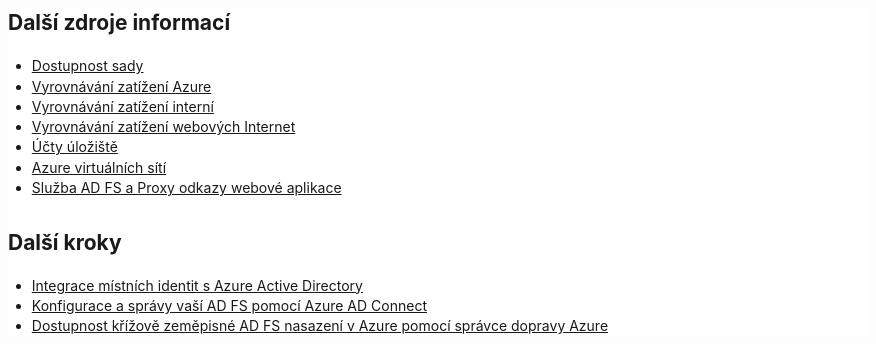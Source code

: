 ## <a name="additional-resources"></a>Další zdroje informací
* [Dostupnost sady](https://aka.ms/Azure/Availability ) 
* [Vyrovnávání zatížení Azure](https://aka.ms/Azure/ILB)
* [Vyrovnávání zatížení interní](https://aka.ms/Azure/ILB/Internal)
* [Vyrovnávání zatížení webových Internet](https://aka.ms/Azure/ILB/Internet)
* [Účty úložiště](https://aka.ms/Azure/Storage )
* [Azure virtuálních sítí](https://aka.ms/Azure/VNet)
* [Služba AD FS a Proxy odkazy webové aplikace](http://aka.ms/ADFSLinks) 

## <a name="next-steps"></a>Další kroky

* [Integrace místních identit s Azure Active Directory](active-directory-aadconnect.md)
* [Konfigurace a správy vaší AD FS pomocí Azure AD Connect](active-directory-aadconnectfed-whatis.md)
* [Dostupnost křížově zeměpisné AD FS nasazení v Azure pomocí správce dopravy Azure](active-directory-adfs-in-azure-with-azure-traffic-manager.md)




